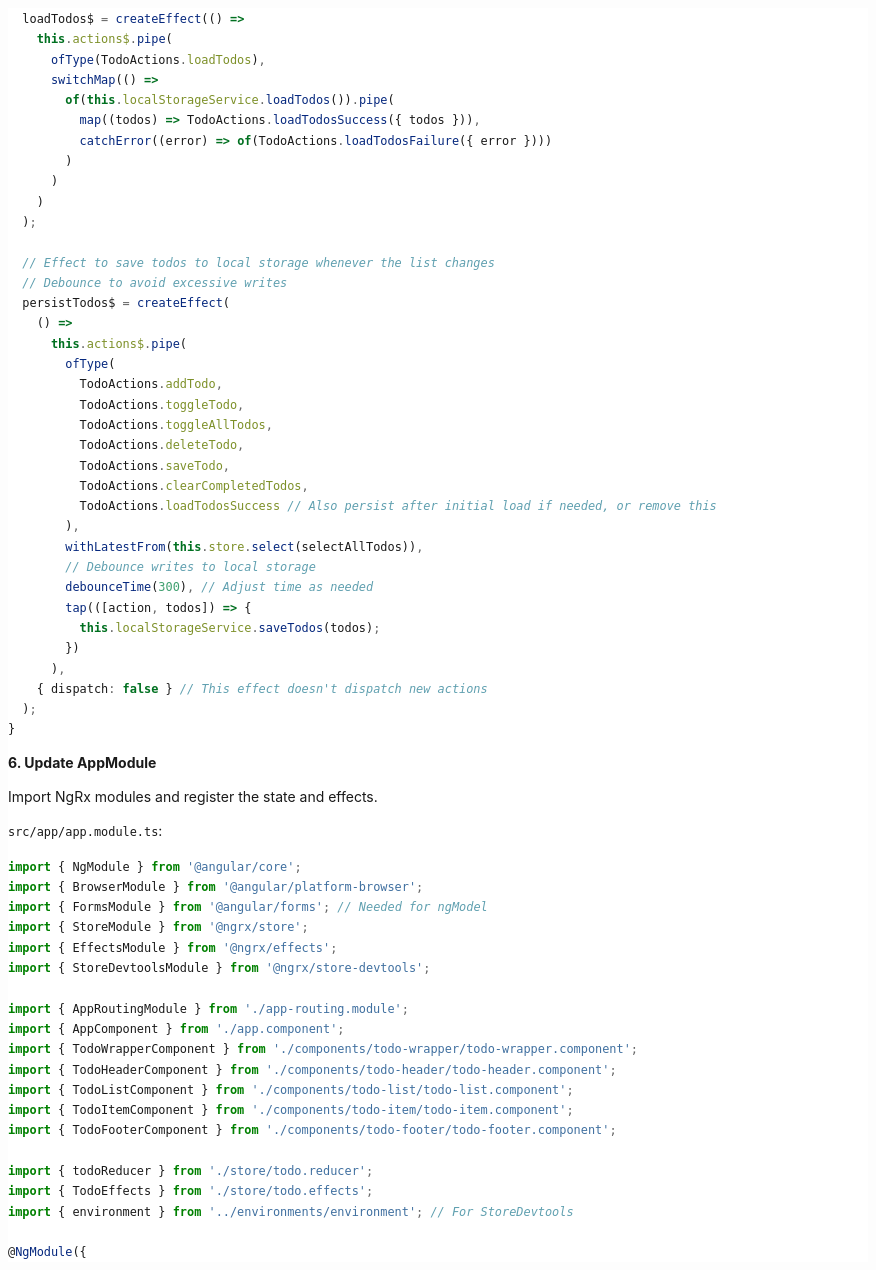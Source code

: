 ```typescript
  loadTodos$ = createEffect(() =>
    this.actions$.pipe(
      ofType(TodoActions.loadTodos),
      switchMap(() =>
        of(this.localStorageService.loadTodos()).pipe(
          map((todos) => TodoActions.loadTodosSuccess({ todos })),
          catchError((error) => of(TodoActions.loadTodosFailure({ error })))
        )
      )
    )
  );

  // Effect to save todos to local storage whenever the list changes
  // Debounce to avoid excessive writes
  persistTodos$ = createEffect(
    () =>
      this.actions$.pipe(
        ofType(
          TodoActions.addTodo,
          TodoActions.toggleTodo,
          TodoActions.toggleAllTodos,
          TodoActions.deleteTodo,
          TodoActions.saveTodo,
          TodoActions.clearCompletedTodos,
          TodoActions.loadTodosSuccess // Also persist after initial load if needed, or remove this
        ),
        withLatestFrom(this.store.select(selectAllTodos)),
        // Debounce writes to local storage
        debounceTime(300), // Adjust time as needed
        tap(([action, todos]) => {
          this.localStorageService.saveTodos(todos);
        })
      ),
    { dispatch: false } // This effect doesn't dispatch new actions
  );
}
```

**6. Update AppModule**

Import NgRx modules and register the state and effects.

`src/app/app.module.ts`:

```typescript
import { NgModule } from '@angular/core';
import { BrowserModule } from '@angular/platform-browser';
import { FormsModule } from '@angular/forms'; // Needed for ngModel
import { StoreModule } from '@ngrx/store';
import { EffectsModule } from '@ngrx/effects';
import { StoreDevtoolsModule } from '@ngrx/store-devtools';

import { AppRoutingModule } from './app-routing.module';
import { AppComponent } from './app.component';
import { TodoWrapperComponent } from './components/todo-wrapper/todo-wrapper.component';
import { TodoHeaderComponent } from './components/todo-header/todo-header.component';
import { TodoListComponent } from './components/todo-list/todo-list.component';
import { TodoItemComponent } from './components/todo-item/todo-item.component';
import { TodoFooterComponent } from './components/todo-footer/todo-footer.component';

import { todoReducer } from './store/todo.reducer';
import { TodoEffects } from './store/todo.effects';
import { environment } from '../environments/environment'; // For StoreDevtools

@NgModule({
```